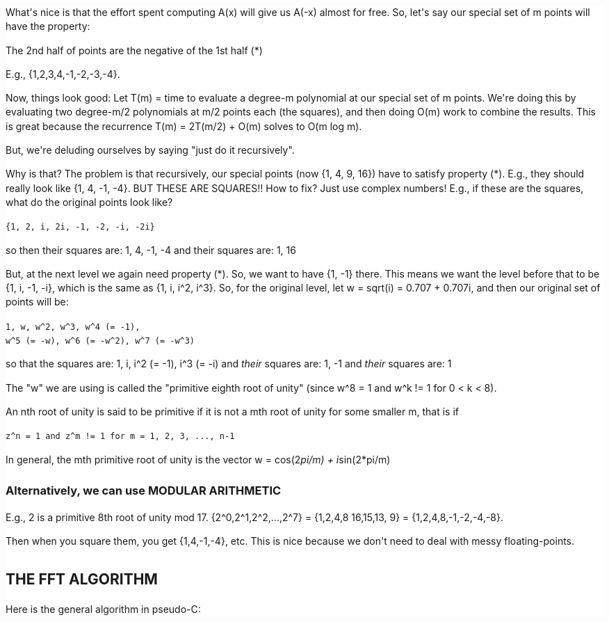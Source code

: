 What's nice is that the effort spent computing A(x) will give us A(-x) almost for free.   So, let's say our special set of m points will have the property:

The 2nd half of points are the negative of the 1st half   (*)

E.g., {1,2,3,4,-1,-2,-3,-4}.

Now, things look good: Let T(m) = time to evaluate a degree-m polynomial at our special set of m points.  We're doing this by evaluating two degree-m/2 polynomials at m/2 points each (the
squares), and then doing O(m) work to combine the results. This is great because the recurrence T(m) = 2T(m/2) + O(m) solves to O(m log m).

But, we're deluding ourselves by saying "just do it recursively".

Why is that?  The problem is that recursively, our special points (now {1, 4, 9, 16}) have to satisfy property (*).  E.g., they should really look like {1, 4, -1, -4}.  BUT THESE ARE SQUARES!! How to fix?  Just use complex numbers!  E.g., if these are the squares, what do the
original points look like?

    {1, 2, i, 2i, -1, -2, -i, -2i}

so then their squares are: 1, 4, -1, -4
and their squares are: 1, 16

But, at the next level we again need property (*).  So, we want to have {1, -1} there.  This means we want the level before that to be {1, i, -1, -i}, which is the same as {1, i, i^2, i^3}.  So, for the original level, let w = sqrt(i) = 0.707 + 0.707i, and then  our original set of points will be:

    1, w, w^2, w^3, w^4 (= -1), 
    w^5 (= -w), w^6 (= -w^2), w^7 (= -w^3)

so that the squares are: 1, i, i^2 (= -1), i^3 (= -i)
and *their* squares are: 1, -1
and *their* squares are: 1

The "w" we are using is called the "primitive eighth root of unity"
(since w^8 = 1 and w^k != 1 for 0 < k < 8).

An nth root of unity is said to be primitive if it is not a mth root of unity for some smaller m, that is if

    z^n = 1 and z^m != 1 for m = 1, 2, 3, ..., n-1

In general, the mth primitive root of unity is the vector
w = cos(2*pi/m) + i*sin(2*pi/m)

### Alternatively, we can use MODULAR ARITHMETIC

E.g., 2 is a primitive 8th root of unity mod 17.
{2^0,2^1,2^2,...,2^7} = {1,2,4,8 16,15,13, 9}
                      = {1,2,4,8,-1,-2,-4,-8}.

Then when you square them, you get {1,4,-1,-4}, etc.
This is nice because we don't need to deal with messy floating-points.

## THE FFT ALGORITHM

Here is the general algorithm in pseudo-C:
